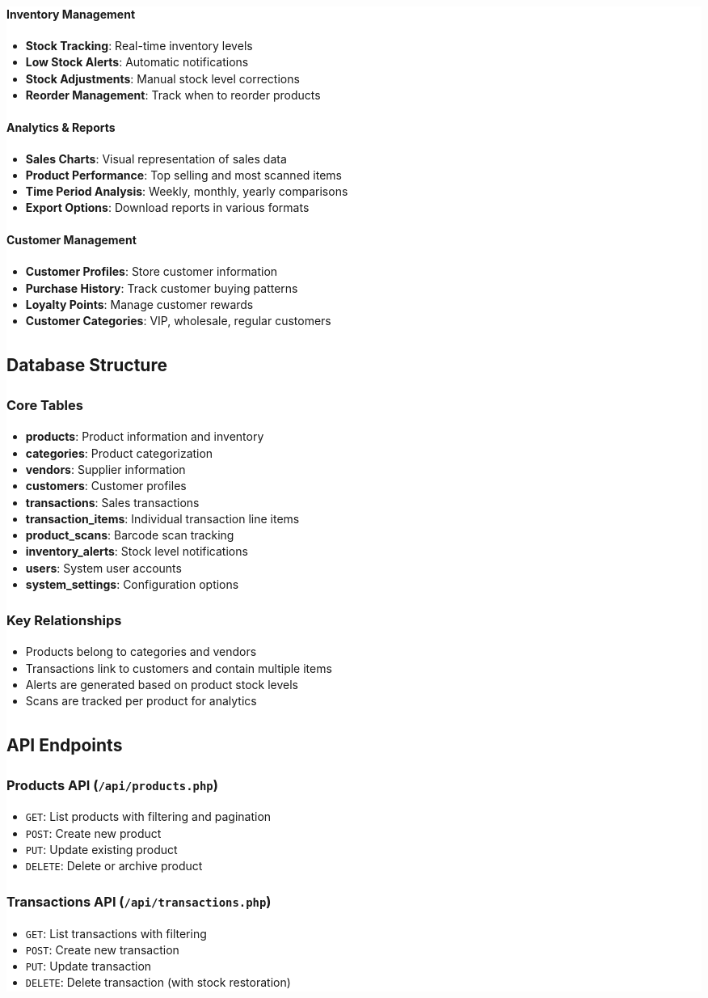 #### Inventory Management
- **Stock Tracking**: Real-time inventory levels
- **Low Stock Alerts**: Automatic notifications
- **Stock Adjustments**: Manual stock level corrections
- **Reorder Management**: Track when to reorder products

#### Analytics & Reports
- **Sales Charts**: Visual representation of sales data
- **Product Performance**: Top selling and most scanned items
- **Time Period Analysis**: Weekly, monthly, yearly comparisons
- **Export Options**: Download reports in various formats

#### Customer Management
- **Customer Profiles**: Store customer information
- **Purchase History**: Track customer buying patterns
- **Loyalty Points**: Manage customer rewards
- **Customer Categories**: VIP, wholesale, regular customers

## Database Structure

### Core Tables
- **products**: Product information and inventory
- **categories**: Product categorization
- **vendors**: Supplier information
- **customers**: Customer profiles
- **transactions**: Sales transactions
- **transaction_items**: Individual transaction line items
- **product_scans**: Barcode scan tracking
- **inventory_alerts**: Stock level notifications
- **users**: System user accounts
- **system_settings**: Configuration options

### Key Relationships
- Products belong to categories and vendors
- Transactions link to customers and contain multiple items
- Alerts are generated based on product stock levels
- Scans are tracked per product for analytics

## API Endpoints

### Products API (`/api/products.php`)
- `GET`: List products with filtering and pagination
- `POST`: Create new product
- `PUT`: Update existing product
- `DELETE`: Delete or archive product

### Transactions API (`/api/transactions.php`)
- `GET`: List transactions with filtering
- `POST`: Create new transaction
- `PUT`: Update transaction
- `DELETE`: Delete transaction (with stock restoration)
